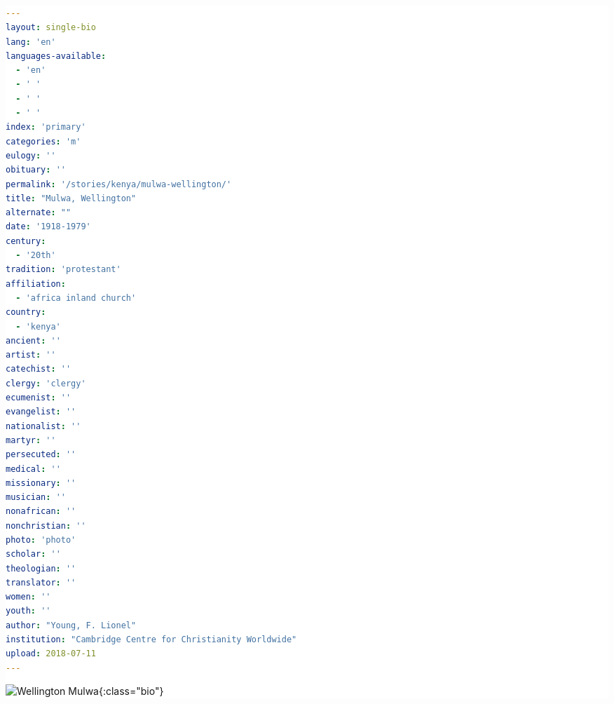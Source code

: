 ```yaml
---
layout: single-bio
lang: 'en'
languages-available:
  - 'en'
  - ' '
  - ' '
  - ' '
index: 'primary'
categories: 'm'
eulogy: ''
obituary: ''
permalink: '/stories/kenya/mulwa-wellington/'
title: "Mulwa, Wellington"
alternate: ""
date: '1918-1979'
century:
  - '20th'                     
tradition: 'protestant'                       
affiliation:
  - 'africa inland church'
country:
  - 'kenya'
ancient: ''
artist: ''
catechist: ''
clergy: 'clergy'
ecumenist: ''
evangelist: ''
nationalist: ''
martyr: ''
persecuted: ''
medical: ''
missionary: ''
musician: ''
nonafrican: ''
nonchristian: ''
photo: 'photo'
scholar: ''
theologian: ''
translator: ''
women: ''
youth: ''
author: "Young, F. Lionel"
institution: "Cambridge Centre for Christianity Worldwide"
upload: 2018-07-11
---
```


![Wellington Mulwa](/images/bio-pics/kenya/mulwa-wellington/mulwa-wellington.jpg){:class="bio"}

